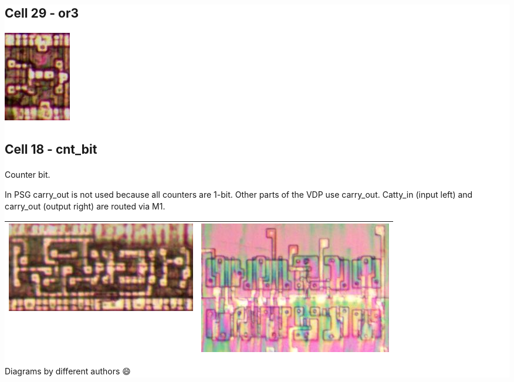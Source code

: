 ## Cell 29 - or3

![image](../imgstore/176855955-8233da7a-7d9b-4724-9e6c-604fc0e971fb.png)

## Cell 18 - cnt_bit

Counter bit.

In PSG carry_out is not used because all counters are 1-bit. Other parts of the VDP use carry_out. Catty_in (input left) and carry_out (output right) are routed via M1.

|![image](../imgstore/175959078-5cf9f231-baaa-4a33-add7-f35cdb7e9b32.png)|![image](../imgstore/176202271-89a9a869-eba8-4442-9162-ad07cdecd52f.png)|
|---|---|

Diagrams by different authors 😄
